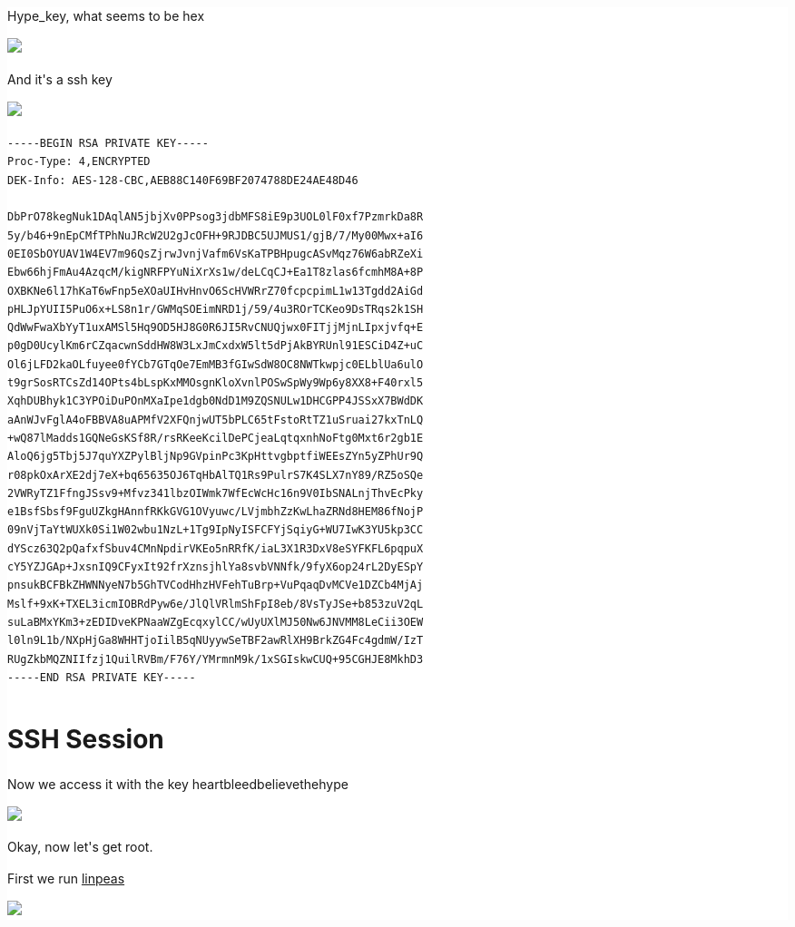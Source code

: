 Hype_key, what seems to be hex

![](https://0x4rt3mis.github.io/assets/img/hackthebox/2021-12-19-HackTheBox-Valentine/2021-12-19-HackTheBox-Valentine%2012:12:12.png)

And it's a ssh key

![](https://0x4rt3mis.github.io/assets/img/hackthebox/2021-12-19-HackTheBox-Valentine/2021-12-19-HackTheBox-Valentine%2012:12:39.png)

```
-----BEGIN RSA PRIVATE KEY-----
Proc-Type: 4,ENCRYPTED
DEK-Info: AES-128-CBC,AEB88C140F69BF2074788DE24AE48D46

DbPrO78kegNuk1DAqlAN5jbjXv0PPsog3jdbMFS8iE9p3UOL0lF0xf7PzmrkDa8R
5y/b46+9nEpCMfTPhNuJRcW2U2gJcOFH+9RJDBC5UJMUS1/gjB/7/My00Mwx+aI6
0EI0SbOYUAV1W4EV7m96QsZjrwJvnjVafm6VsKaTPBHpugcASvMqz76W6abRZeXi
Ebw66hjFmAu4AzqcM/kigNRFPYuNiXrXs1w/deLCqCJ+Ea1T8zlas6fcmhM8A+8P
OXBKNe6l17hKaT6wFnp5eXOaUIHvHnvO6ScHVWRrZ70fcpcpimL1w13Tgdd2AiGd
pHLJpYUII5PuO6x+LS8n1r/GWMqSOEimNRD1j/59/4u3ROrTCKeo9DsTRqs2k1SH
QdWwFwaXbYyT1uxAMSl5Hq9OD5HJ8G0R6JI5RvCNUQjwx0FITjjMjnLIpxjvfq+E
p0gD0UcylKm6rCZqacwnSddHW8W3LxJmCxdxW5lt5dPjAkBYRUnl91ESCiD4Z+uC
Ol6jLFD2kaOLfuyee0fYCb7GTqOe7EmMB3fGIwSdW8OC8NWTkwpjc0ELblUa6ulO
t9grSosRTCsZd14OPts4bLspKxMMOsgnKloXvnlPOSwSpWy9Wp6y8XX8+F40rxl5
XqhDUBhyk1C3YPOiDuPOnMXaIpe1dgb0NdD1M9ZQSNULw1DHCGPP4JSSxX7BWdDK
aAnWJvFglA4oFBBVA8uAPMfV2XFQnjwUT5bPLC65tFstoRtTZ1uSruai27kxTnLQ
+wQ87lMadds1GQNeGsKSf8R/rsRKeeKcilDePCjeaLqtqxnhNoFtg0Mxt6r2gb1E
AloQ6jg5Tbj5J7quYXZPylBljNp9GVpinPc3KpHttvgbptfiWEEsZYn5yZPhUr9Q
r08pkOxArXE2dj7eX+bq65635OJ6TqHbAlTQ1Rs9PulrS7K4SLX7nY89/RZ5oSQe
2VWRyTZ1FfngJSsv9+Mfvz341lbzOIWmk7WfEcWcHc16n9V0IbSNALnjThvEcPky
e1BsfSbsf9FguUZkgHAnnfRKkGVG1OVyuwc/LVjmbhZzKwLhaZRNd8HEM86fNojP
09nVjTaYtWUXk0Si1W02wbu1NzL+1Tg9IpNyISFCFYjSqiyG+WU7IwK3YU5kp3CC
dYScz63Q2pQafxfSbuv4CMnNpdirVKEo5nRRfK/iaL3X1R3DxV8eSYFKFL6pqpuX
cY5YZJGAp+JxsnIQ9CFyxIt92frXznsjhlYa8svbVNNfk/9fyX6op24rL2DyESpY
pnsukBCFBkZHWNNyeN7b5GhTVCodHhzHVFehTuBrp+VuPqaqDvMCVe1DZCb4MjAj
Mslf+9xK+TXEL3icmIOBRdPyw6e/JlQlVRlmShFpI8eb/8VsTyJSe+b853zuV2qL
suLaBMxYKm3+zEDIDveKPNaaWZgEcqxylCC/wUyUXlMJ50Nw6JNVMM8LeCii3OEW
l0ln9L1b/NXpHjGa8WHHTjoIilB5qNUyywSeTBF2awRlXH9BrkZG4Fc4gdmW/IzT
RUgZkbMQZNIIfzj1QuilRVBm/F76Y/YMrmnM9k/1xSGIskwCUQ+95CGHJE8MkhD3
-----END RSA PRIVATE KEY-----
```

# SSH Session

Now we access it with the key heartbleedbelievethehype

![](https://0x4rt3mis.github.io/assets/img/hackthebox/2021-12-19-HackTheBox-Valentine/2021-12-19-HackTheBox-Valentine%2012:14:56.png)

Okay, now let's get root.

First we run [linpeas](https://raw.githubusercontent.com/carlospolop/PEASS-ng/master/linPEAS/linpeas.sh)

![](https://0x4rt3mis.github.io/assets/img/hackthebox/2021-12-19-HackTheBox-Valentine/2021-12-19-HackTheBox-Valentine%2012:18:47.png)
